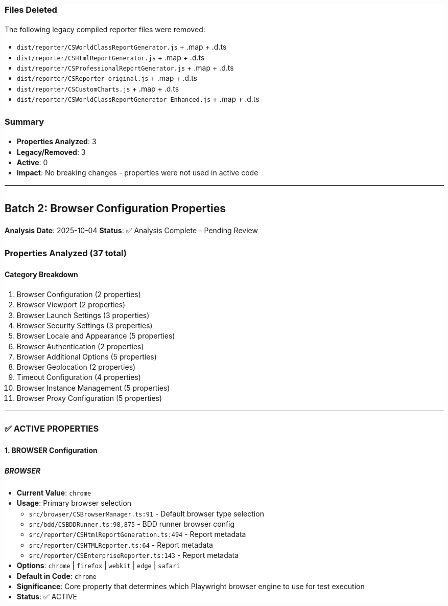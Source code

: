 ### Files Deleted
The following legacy compiled reporter files were removed:
- `dist/reporter/CSWorldClassReportGenerator.js` + .map + .d.ts
- `dist/reporter/CSHtmlReportGenerator.js` + .map + .d.ts
- `dist/reporter/CSProfessionalReportGenerator.js` + .map + .d.ts
- `dist/reporter/CSReporter-original.js` + .map + .d.ts
- `dist/reporter/CSCustomCharts.js` + .map + .d.ts
- `dist/reporter/CSWorldClassReportGenerator_Enhanced.js` + .map + .d.ts

### Summary
- **Properties Analyzed**: 3
- **Legacy/Removed**: 3
- **Active**: 0
- **Impact**: No breaking changes - properties were not used in active code

---

## Batch 2: Browser Configuration Properties

**Analysis Date**: 2025-10-04
**Status**: ✅ Analysis Complete - Pending Review

### Properties Analyzed (37 total)

#### Category Breakdown
1. Browser Configuration (2 properties)
2. Browser Viewport (2 properties)
3. Browser Launch Settings (3 properties)
4. Browser Security Settings (3 properties)
5. Browser Locale and Appearance (5 properties)
6. Browser Authentication (2 properties)
7. Browser Additional Options (5 properties)
8. Browser Geolocation (2 properties)
9. Timeout Configuration (4 properties)
10. Browser Instance Management (5 properties)
11. Browser Proxy Configuration (5 properties)

---

### ✅ ACTIVE PROPERTIES

#### **1. BROWSER Configuration**

##### **BROWSER**
- **Current Value**: `chrome`
- **Usage**: Primary browser selection
  - `src/browser/CSBrowserManager.ts:91` - Default browser type selection
  - `src/bdd/CSBDDRunner.ts:98,875` - BDD runner browser config
  - `src/reporter/CSHtmlReportGeneration.ts:494` - Report metadata
  - `src/reporter/CSHTMLReporter.ts:64` - Report metadata
  - `src/reporter/CSEnterpriseReporter.ts:143` - Report metadata
- **Options**: `chrome` | `firefox` | `webkit` | `edge` | `safari`
- **Default in Code**: `chrome`
- **Significance**: Core property that determines which Playwright browser engine to use for test execution
- **Status**: ✅ ACTIVE
